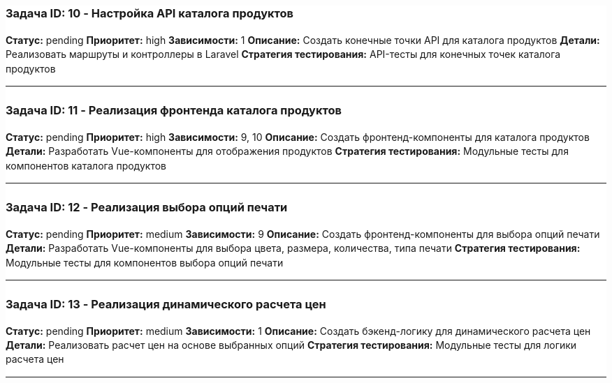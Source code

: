 
### Задача ID: 10 - Настройка API каталога продуктов

**Статус:** pending
**Приоритет:** high
**Зависимости:** 1
**Описание:** Создать конечные точки API для каталога продуктов
**Детали:**
Реализовать маршруты и контроллеры в Laravel
**Стратегия тестирования:**
API-тесты для конечных точек каталога продуктов

---

### Задача ID: 11 - Реализация фронтенда каталога продуктов

**Статус:** pending
**Приоритет:** high
**Зависимости:** 9, 10
**Описание:** Создать фронтенд-компоненты для каталога продуктов
**Детали:**
Разработать Vue-компоненты для отображения продуктов
**Стратегия тестирования:**
Модульные тесты для компонентов каталога продуктов

---

### Задача ID: 12 - Реализация выбора опций печати

**Статус:** pending
**Приоритет:** medium
**Зависимости:** 9
**Описание:** Создать фронтенд-компоненты для выбора опций печати
**Детали:**
Разработать Vue-компоненты для выбора цвета, размера, количества, типа печати
**Стратегия тестирования:**
Модульные тесты для компонентов выбора опций печати

---

### Задача ID: 13 - Реализация динамического расчета цен

**Статус:** pending
**Приоритет:** medium
**Зависимости:** 1
**Описание:** Создать бэкенд-логику для динамического расчета цен
**Детали:**
Реализовать расчет цен на основе выбранных опций
**Стратегия тестирования:**
Модульные тесты для логики расчета цен

---
